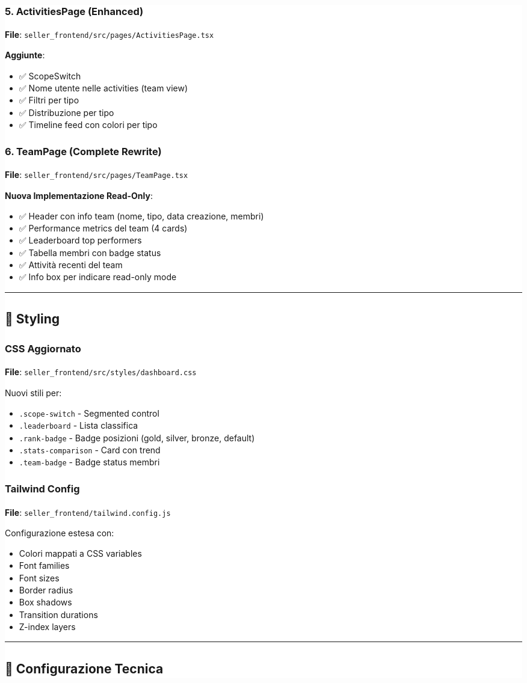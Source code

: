 ### 5. ActivitiesPage (Enhanced)
**File**: `seller_frontend/src/pages/ActivitiesPage.tsx`

**Aggiunte**:
- ✅ ScopeSwitch
- ✅ Nome utente nelle activities (team view)
- ✅ Filtri per tipo
- ✅ Distribuzione per tipo
- ✅ Timeline feed con colori per tipo

### 6. TeamPage (Complete Rewrite)
**File**: `seller_frontend/src/pages/TeamPage.tsx`

**Nuova Implementazione Read-Only**:
- ✅ Header con info team (nome, tipo, data creazione, membri)
- ✅ Performance metrics del team (4 cards)
- ✅ Leaderboard top performers
- ✅ Tabella membri con badge status
- ✅ Attività recenti del team
- ✅ Info box per indicare read-only mode

---

## 🎨 Styling

### CSS Aggiornato
**File**: `seller_frontend/src/styles/dashboard.css`

Nuovi stili per:
- `.scope-switch` - Segmented control
- `.leaderboard` - Lista classifica
- `.rank-badge` - Badge posizioni (gold, silver, bronze, default)
- `.stats-comparison` - Card con trend
- `.team-badge` - Badge status membri

### Tailwind Config
**File**: `seller_frontend/tailwind.config.js`

Configurazione estesa con:
- Colori mappati a CSS variables
- Font families
- Font sizes
- Border radius
- Box shadows
- Transition durations
- Z-index layers

---

## 🔧 Configurazione Tecnica

